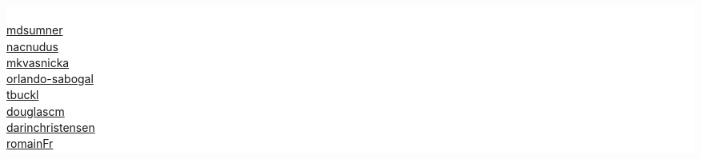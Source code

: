 
<tr>
<td align="center">
<a href="https://github.com/mdsumner">
<img src="https://avatars.githubusercontent.com/u/4107631?u=77e928f4bb904a5c2e8927a02194b86662408329&v=4" width="100px;" alt=""/>
</a><br>
<a href="https://github.com/UrbanAnalyst/dodgr/issues?q=is%3Aissue+author%3Amdsumner">mdsumner</a>
</td>
<td align="center">
<a href="https://github.com/nacnudus">
<img src="https://avatars.githubusercontent.com/u/3522552?u=53524b68ca89335d9079b7272ee6c2b0afda340a&v=4" width="100px;" alt=""/>
</a><br>
<a href="https://github.com/UrbanAnalyst/dodgr/issues?q=is%3Aissue+author%3Anacnudus">nacnudus</a>
</td>
<td align="center">
<a href="https://github.com/mkvasnicka">
<img src="https://avatars.githubusercontent.com/u/8019045?u=16ba8f6406bcb20ade64481fbc177998bd1549fb&v=4" width="100px;" alt=""/>
</a><br>
<a href="https://github.com/UrbanAnalyst/dodgr/issues?q=is%3Aissue+author%3Amkvasnicka">mkvasnicka</a>
</td>
<td align="center">
<a href="https://github.com/orlando-sabogal">
<img src="https://avatars.githubusercontent.com/u/7365739?u=047a8fa924d2be94b99e88e83c2634668ae1f005&v=4" width="100px;" alt=""/>
</a><br>
<a href="https://github.com/UrbanAnalyst/dodgr/issues?q=is%3Aissue+author%3Aorlando-sabogal">orlando-sabogal</a>
</td>
<td align="center">
<a href="https://github.com/tbuckl">
<img src="https://avatars.githubusercontent.com/u/98956?u=9580c2ee3c03cbbe44ac8180b0f6a6725b0415f0&v=4" width="100px;" alt=""/>
</a><br>
<a href="https://github.com/UrbanAnalyst/dodgr/issues?q=is%3Aissue+author%3Atbuckl">tbuckl</a>
</td>
<td align="center">
<a href="https://github.com/douglascm">
<img src="https://avatars.githubusercontent.com/u/29764356?v=4" width="100px;" alt=""/>
</a><br>
<a href="https://github.com/UrbanAnalyst/dodgr/issues?q=is%3Aissue+author%3Adouglascm">douglascm</a>
</td>
</tr>


<tr>
<td align="center">
<a href="https://github.com/darinchristensen">
<img src="https://avatars.githubusercontent.com/u/6937320?u=987f49819efb67eda19f14e59f9c37b122ebc289&v=4" width="100px;" alt=""/>
</a><br>
<a href="https://github.com/UrbanAnalyst/dodgr/issues?q=is%3Aissue+author%3Adarinchristensen">darinchristensen</a>
</td>
<td align="center">
<a href="https://github.com/romainFr">
<img src="https://avatars.githubusercontent.com/u/1626262?v=4" width="100px;" alt=""/>
</a><br>
<a href="https://github.com/UrbanAnalyst/dodgr/issues?q=is%3Aissue+author%3AromainFr">romainFr</a>
</td>
<td align="center">
<a href="https://github.com/dcooley">